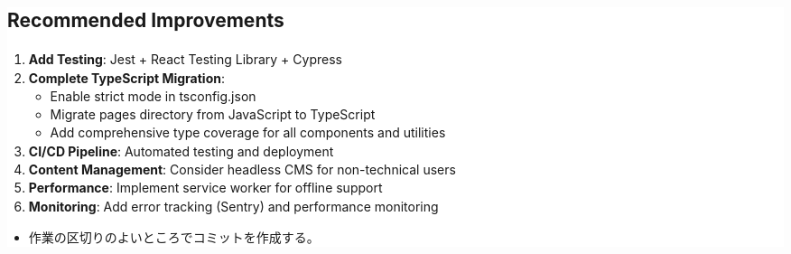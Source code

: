 ## Recommended Improvements

1. **Add Testing**: Jest + React Testing Library + Cypress
2. **Complete TypeScript Migration**:
   - Enable strict mode in tsconfig.json
   - Migrate pages directory from JavaScript to TypeScript
   - Add comprehensive type coverage for all components and utilities
3. **CI/CD Pipeline**: Automated testing and deployment
4. **Content Management**: Consider headless CMS for non-technical users
5. **Performance**: Implement service worker for offline support
6. **Monitoring**: Add error tracking (Sentry) and performance monitoring

```

```

- 作業の区切りのよいところでコミットを作成する。
